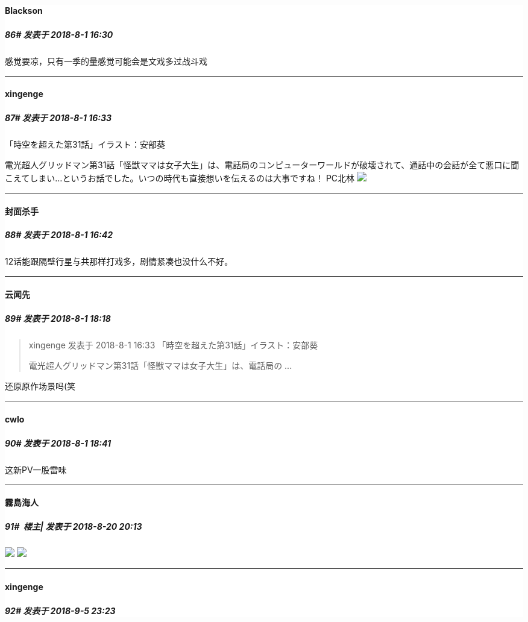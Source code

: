 ####  Blackson  
##### 86#       发表于 2018-8-1 16:30

感觉要凉，只有一季的量感觉可能会是文戏多过战斗戏

*****

####  xingenge  
##### 87#       发表于 2018-8-1 16:33

「時空を超えた第31話」イラスト：安部葵

電光超人グリッドマン第31話「怪獣ママは女子大生」は、電話局のコンピューターワールドが破壊されて、通話中の会話が全て悪口に聞こえてしまい…というお話でした。いつの時代も直接想いを伝えるのは大事ですね！ PC北林
<img src="http://wx2.sinaimg.cn/large/740ca5e5gy1ftua8gen5ej20nl0xc1ky.jpg" referrerpolicy="no-referrer">

*****

####  封面杀手  
##### 88#       发表于 2018-8-1 16:42

12话能跟隔壁行星与共那样打戏多，剧情紧凑也没什么不好。

*****

####  云闻先  
##### 89#       发表于 2018-8-1 18:18

<blockquote>xingenge 发表于 2018-8-1 16:33
「時空を超えた第31話」イラスト：安部葵

電光超人グリッドマン第31話「怪獣ママは女子大生」は、電話局の ...</blockquote>
还原原作场景吗(笑

*****

####  cwlo  
##### 90#       发表于 2018-8-1 18:41

这新PV一股雷味



*****

####  霧島海人  
##### 91#         楼主| 发表于 2018-8-20 20:13

<img src="https://static.saraba1st.com/image/smiley/carton2017/046.png" referrerpolicy="no-referrer">
<img src="http://ww1.sinaimg.cn/large/8252a54ely1fugfekc02oj20sg0p3adv.jpg" referrerpolicy="no-referrer">

*****

####  xingenge  
##### 92#       发表于 2018-9-5 23:23
